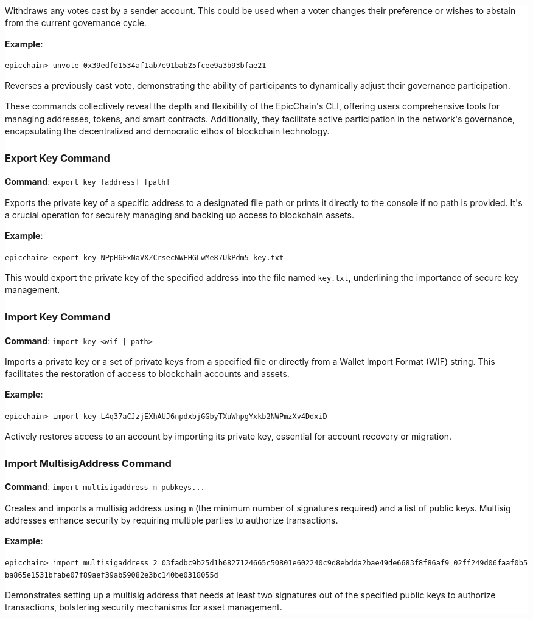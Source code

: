 Withdraws any votes cast by a sender account. This could be used when a voter changes their preference or wishes to abstain from the current governance cycle.

**Example**:
```
epicchain> unvote 0x39edfd1534af1ab7e91bab25fcee9a3b93bfae21
```
Reverses a previously cast vote, demonstrating the ability of participants to dynamically adjust their governance participation.

These commands collectively reveal the depth and flexibility of the EpicChain's CLI, offering users comprehensive tools for managing addresses, tokens, and smart contracts. Additionally, they facilitate active participation in the network's governance, encapsulating the decentralized and democratic ethos of blockchain technology.

### Export Key Command
**Command**: `export key [address] [path]`

Exports the private key of a specific address to a designated file path or prints it directly to the console if no path is provided. It's a crucial operation for securely managing and backing up access to blockchain assets.

**Example**:
```
epicchain> export key NPpH6FxNaVXZCrsecNWEHGLwMe87UkPdm5 key.txt
```
This would export the private key of the specified address into the file named `key.txt`, underlining the importance of secure key management.

### Import Key Command
**Command**: `import key <wif | path>`

Imports a private key or a set of private keys from a specified file or directly from a Wallet Import Format (WIF) string. This facilitates the restoration of access to blockchain accounts and assets.

**Example**:
```
epicchain> import key L4q37aCJzjEXhAUJ6npdxbjGGbyTXuWhpgYxkb2NWPmzXv4DdxiD
```
Actively restores access to an account by importing its private key, essential for account recovery or migration.

### Import MultisigAddress Command
**Command**: `import multisigaddress m pubkeys...`

Creates and imports a multisig address using `m` (the minimum number of signatures required) and a list of public keys. Multisig addresses enhance security by requiring multiple parties to authorize transactions.

**Example**:
```
epicchain> import multisigaddress 2 03fadbc9b25d1b6827124665c50801e602240c9d8ebdda2bae49de6683f8f86af9 02ff249d06faaf0b5ba865e1531bfabe07f89aef39ab59082e3bc140be0318055d
```
Demonstrates setting up a multisig address that needs at least two signatures out of the specified public keys to authorize transactions, bolstering security mechanisms for asset management.

